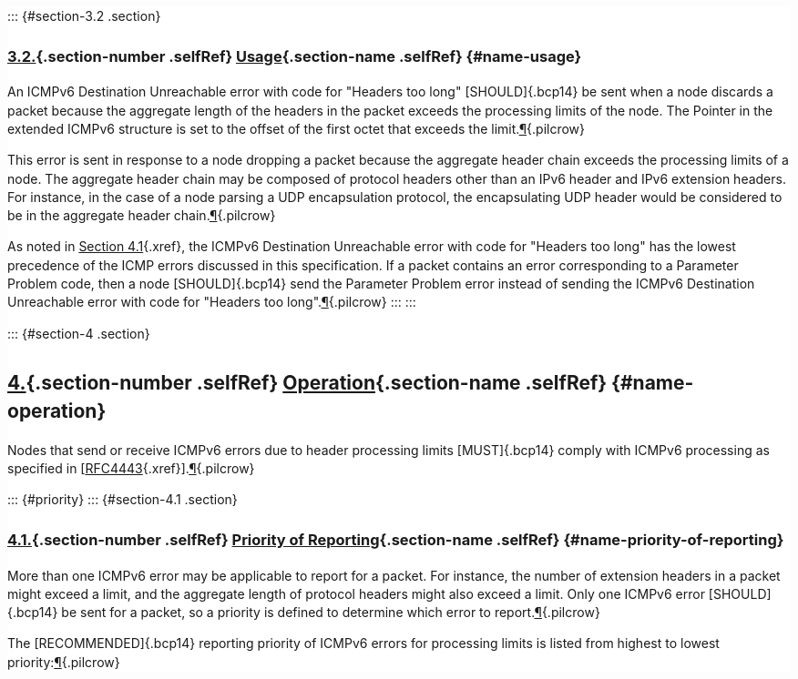 ::: {#section-3.2 .section}
### [3.2.](#section-3.2){.section-number .selfRef} [Usage](#name-usage){.section-name .selfRef} {#name-usage}

An ICMPv6 Destination Unreachable error with code for \"Headers too
long\" [SHOULD]{.bcp14} be sent when a node discards a packet because
the aggregate length of the headers in the packet exceeds the processing
limits of the node. The Pointer in the extended ICMPv6 structure is set
to the offset of the first octet that exceeds the
limit.[¶](#section-3.2-1){.pilcrow}

This error is sent in response to a node dropping a packet because the
aggregate header chain exceeds the processing limits of a node. The
aggregate header chain may be composed of protocol headers other than an
IPv6 header and IPv6 extension headers. For instance, in the case of a
node parsing a UDP encapsulation protocol, the encapsulating UDP header
would be considered to be in the aggregate header
chain.[¶](#section-3.2-2){.pilcrow}

As noted in [Section 4.1](#priority){.xref}, the ICMPv6 Destination
Unreachable error with code for \"Headers too long\" has the lowest
precedence of the ICMP errors discussed in this specification. If a
packet contains an error corresponding to a Parameter Problem code, then
a node [SHOULD]{.bcp14} send the Parameter Problem error instead of
sending the ICMPv6 Destination Unreachable error with code for \"Headers
too long\".[¶](#section-3.2-3){.pilcrow}
:::
:::

::: {#section-4 .section}
## [4.](#section-4){.section-number .selfRef} [Operation](#name-operation){.section-name .selfRef} {#name-operation}

Nodes that send or receive ICMPv6 errors due to header processing limits
[MUST]{.bcp14} comply with ICMPv6 processing as specified in
\[[RFC4443](#RFC4443){.xref}\].[¶](#section-4-1){.pilcrow}

::: {#priority}
::: {#section-4.1 .section}
### [4.1.](#section-4.1){.section-number .selfRef} [Priority of Reporting](#name-priority-of-reporting){.section-name .selfRef} {#name-priority-of-reporting}

More than one ICMPv6 error may be applicable to report for a packet. For
instance, the number of extension headers in a packet might exceed a
limit, and the aggregate length of protocol headers might also exceed a
limit. Only one ICMPv6 error [SHOULD]{.bcp14} be sent for a packet, so a
priority is defined to determine which error to
report.[¶](#section-4.1-1){.pilcrow}

The [RECOMMENDED]{.bcp14} reporting priority of ICMPv6 errors for
processing limits is listed from highest to lowest
priority:[¶](#section-4.1-2){.pilcrow}
